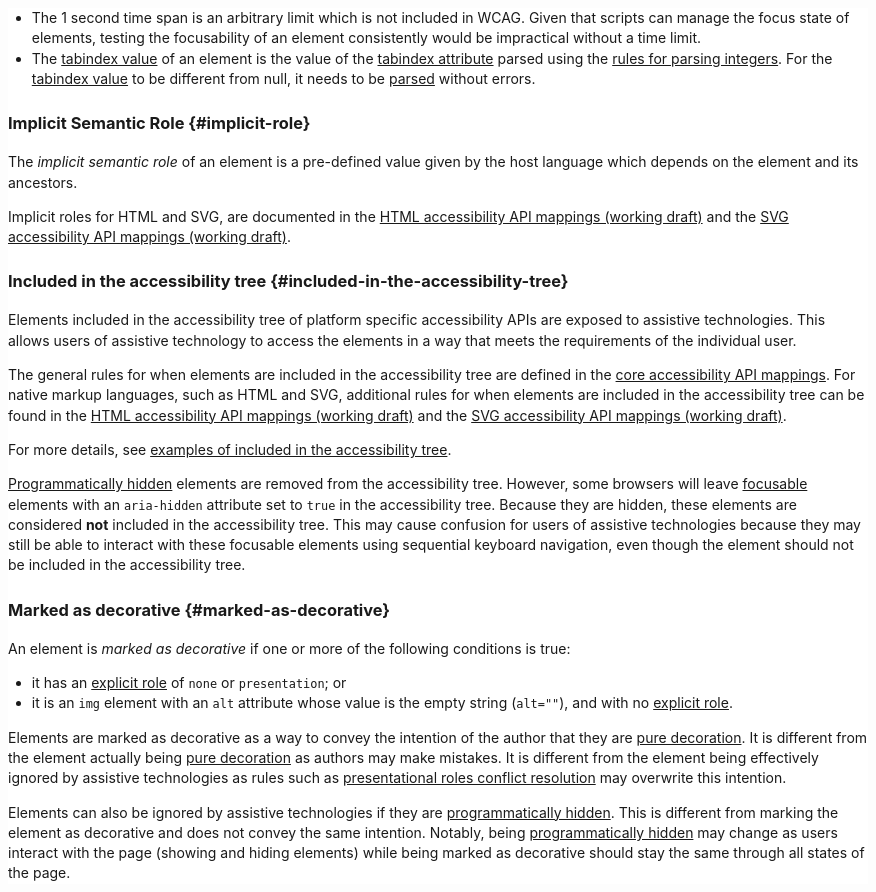- The 1 second time span is an arbitrary limit which is not included in WCAG. Given that scripts can manage the focus state of elements, testing the focusability of an element consistently would be impractical without a time limit.
- The [tabindex value][] of an element is the value of the [tabindex attribute][] parsed using the [rules for parsing integers][]. For the [tabindex value][] to be different from null, it needs to be [parsed][rules for parsing integers] without errors.

### Implicit Semantic Role {#implicit-role}

The _implicit semantic role_ of an element is a pre-defined value given by the host language which depends on the element and its ancestors.

Implicit roles for HTML and SVG, are documented in the [HTML accessibility API mappings (working draft)](https://www.w3.org/TR/html-aam/#html-element-role-mappings) and the [SVG accessibility API mappings (working draft)](https://www.w3.org/TR/svg-aam/#mapping_role_table).

### Included in the accessibility tree {#included-in-the-accessibility-tree}

Elements included in the accessibility tree of platform specific accessibility APIs are exposed to assistive technologies. This allows users of assistive technology to access the elements in a way that meets the requirements of the individual user.

The general rules for when elements are included in the accessibility tree are defined in the [core accessibility API mappings](https://www.w3.org/TR/core-aam/). For native markup languages, such as HTML and SVG, additional rules for when elements are included in the accessibility tree can be found in the [HTML accessibility API mappings (working draft)](https://www.w3.org/TR/html-aam/) and the [SVG accessibility API mappings (working draft)](https://www.w3.org/TR/svg-aam/).

For more details, see [examples of included in the accessibility tree][].

[Programmatically hidden](#programmatically-hidden) elements are removed from the accessibility tree. However, some browsers will leave [focusable](#focusable) elements with an `aria-hidden` attribute set to `true` in the accessibility tree. Because they are hidden, these elements are considered **not** included in the accessibility tree. This may cause confusion for users of assistive technologies because they may still be able to interact with these focusable elements using sequential keyboard navigation, even though the element should not be included in the accessibility tree.

### Marked as decorative {#marked-as-decorative}

An element is _marked as decorative_ if one or more of the following conditions is true:

- it has an [explicit role][] of `none` or `presentation`; or
- it is an `img` element with an `alt` attribute whose value is the empty string (`alt=""`), and with no [explicit role][].

Elements are marked as decorative as a way to convey the intention of the author that they are [pure decoration][]. It is different from the element actually being [pure decoration][] as authors may make mistakes. It is different from the element being effectively ignored by assistive technologies as rules such as [presentational roles conflict resolution][] may overwrite this intention.

Elements can also be ignored by assistive technologies if they are [programmatically hidden][]. This is different from marking the element as decorative and does not convey the same intention. Notably, being [programmatically hidden][] may change as users interact with the page (showing and hiding elements) while being marked as decorative should stay the same through all states of the page.


[accessibility support base line]: https://www.w3.org/TR/WCAG-EM/#step1c 'Definition of accessibility support base line'
[attribute value]: #attribute-value 'Definition of Attribute Value'
[boolean attributes]: https://html.spec.whatwg.org/multipage/common-microsyntaxes.html#boolean-attributes 'HTML Specification of Boolean Attribute'
[comma separated]: https://html.spec.whatwg.org/multipage/common-microsyntaxes.html#comma-separated-tokens 'HTML Specification of Comma Separated Tokens'
[computed]: https://www.w3.org/TR/css-cascade/#computed-value 'CSS definition of computed value'
[document tree]: https://dom.spec.whatwg.org/#document-trees 'DOM Definition of Document tree'
[earl10-schema]: https://www.w3.org/TR/act-rules-format-1.1/#biblio-earl10-schema
[element]: https://dom.spec.whatwg.org/#element 'DOM element, 2021/05/31'
[enumerated attributes]: https://html.spec.whatwg.org/multipage/common-microsyntaxes.html#enumerated-attribute 'HTML Specification of Enumerated Attribute'
[examples of included in the accessibility tree]: https://act-rules.github.io/pages/examples/included-in-the-accessibility-tree/
[explicit role]: #explicit-role 'Definition of Explicit Role'
[flat tree]: https://drafts.csswg.org/css-scoping/#flat-tree 'Definition of flat tree'
[focusable]: #focusable 'Definition of Focusable'
[html aam]: https://www.w3.org/TR/html-aam-1.0/#html-attribute-state-and-property-mappings 'Specification of HTML attributes value mapping to ARIA states and properties'
[html namespaces]: https://infra.spec.whatwg.org/#namespaces 'HTML namespace, 2021/05/31'
[id reference list]: https://www.w3.org/TR/wai-aria-1.2/#valuetype_idref_list 'WAI-ARIA definition of ID Reference List'
[id reference]: https://www.w3.org/TR/wai-aria-1.2/#valuetype_idref 'WAI-ARIA definition of ID Reference'
[idl attribute]: https://heycam.github.io/webidl/#idl-attributes "Definition of Web IDL Attribute (Editor's Draft)"
[implicit role]: #implicit-role 'Definition of Implicit Role'
[included in the accessibility tree]: #included-in-the-accessibility-tree 'Definition of Included in the Accessibility Tree'
[inclusive ancestors]: https://dom.spec.whatwg.org/#concept-tree-inclusive-ancestor 'DOM Definition of Inclusive Ancestor'
[marked as decorative]: #marked-as-decorative 'Definition of Marked as Decorative'
[namespaced element]: #namespaced-element 'Definition of namespaced element'
[namespaceuri]: https://dom.spec.whatwg.org/#dom-element-namespaceuri 'DOM Element namespaceURI, 2021/05/31'
[numbers]: https://html.spec.whatwg.org/multipage/common-microsyntaxes.html#numbers 'HTML Specification of Number Parsing'
[outcome property]: https://www.w3.org/TR/EARL10-Schema/#outcome
[presentational roles conflict resolution]: https://www.w3.org/TR/wai-aria-1.2/#conflict_resolution_presentation_none 'Presentational Roles Conflict Resolution'
[programmatically hidden]: #programmatically-hidden 'Definition of Programmatically Hidden'
[pure decoration]: https://www.w3.org/TR/WCAG22/#dfn-pure-decoration 'WCAG definition of Pure Decoration'
[reflect]: https://html.spec.whatwg.org/multipage/common-dom-interfaces.html#reflecting-content-attributes-in-idl-attributes 'HTML specification of Reflecting Content Attributes in IDL Attributes'
[required by wai-aria]: https://www.w3.org/TR/wai-aria-1.2/#requiredState 'WAI-ARIA Required States and Properties'
[role attribute]: https://www.w3.org/TR/role-attribute/ 'Specification of the role attribute'
[rules for parsing integers]: https://html.spec.whatwg.org/#rules-for-parsing-integers
[semantic]: #semantic-role 'Definition of Semantic Role'
[sequential focus navigation]: https://html.spec.whatwg.org/multipage/interaction.html#sequential-focus-navigation
[shadow tree]: https://dom.spec.whatwg.org/#shadow-trees 'DOM Definition of Shadow tree'
[space separated]: https://html.spec.whatwg.org/multipage/common-microsyntaxes.html#space-separated-tokens 'HTML Specification of Space Separated Tokens'
[tabindex attribute]: https://html.spec.whatwg.org/#attr-tabindex
[tabindex value]: https://html.spec.whatwg.org/#tabindex-value
[test subject]: https://www.w3.org/TR/act-rules-format-1.1/#test-subject
[test target]: https://www.w3.org/TR/act-rules-format/#test-target
[wai-aria specification]: https://www.w3.org/TR/wai-aria-1.2/#propcharacteristic_value 'WAI-ARIA Specification of States and Properties Value'
[wai-aria specifications]: #wai-aria-specifications 'Definition of WAI-ARIA specifications'